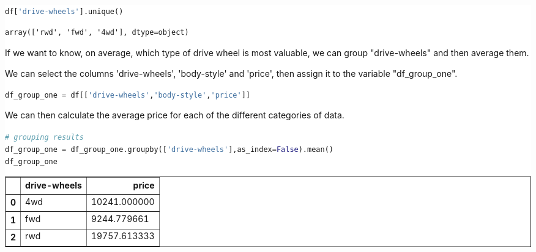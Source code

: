 
```python
df['drive-wheels'].unique()
```




    array(['rwd', 'fwd', '4wd'], dtype=object)



<p>If we want to know, on average, which type of drive wheel is most valuable, we can group "drive-wheels" and then average them.</p>

<p>We can select the columns 'drive-wheels', 'body-style' and 'price', then assign it to the variable "df_group_one".</p>


```python
df_group_one = df[['drive-wheels','body-style','price']]
```

We can then calculate the average price for each of the different categories of data.


```python
# grouping results
df_group_one = df_group_one.groupby(['drive-wheels'],as_index=False).mean()
df_group_one
```




<div>
<style scoped>
    .dataframe tbody tr th:only-of-type {
        vertical-align: middle;
    }

    .dataframe tbody tr th {
        vertical-align: top;
    }

    .dataframe thead th {
        text-align: right;
    }
</style>
<table border="1" class="dataframe">
  <thead>
    <tr style="text-align: right;">
      <th></th>
      <th>drive-wheels</th>
      <th>price</th>
    </tr>
  </thead>
  <tbody>
    <tr>
      <th>0</th>
      <td>4wd</td>
      <td>10241.000000</td>
    </tr>
    <tr>
      <th>1</th>
      <td>fwd</td>
      <td>9244.779661</td>
    </tr>
    <tr>
      <th>2</th>
      <td>rwd</td>
      <td>19757.613333</td>
    </tr>
  </tbody>